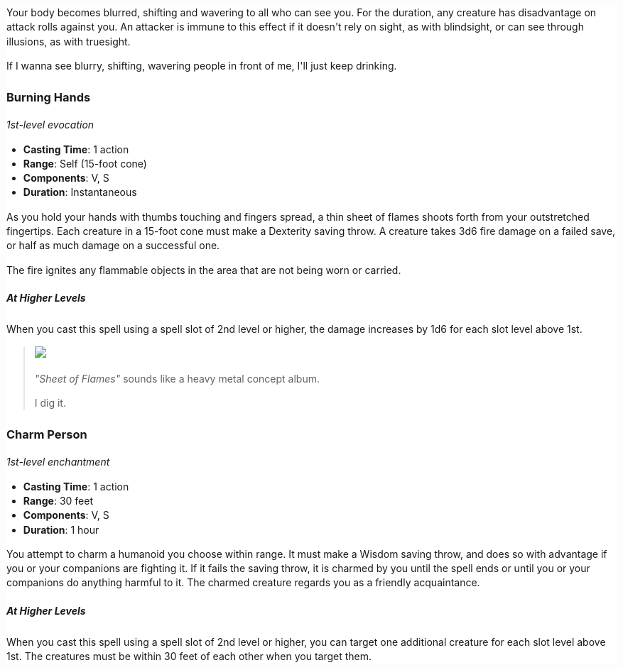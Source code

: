 Your body becomes blurred, shifting and wavering to all who can see you. For the duration, any creature has disadvantage on attack rolls against you. An attacker is immune to this effect if it doesn't rely on sight, as with <wc-fetch type="sense">blindsight</wc-fetch>, or can see through illusions, as with <wc-fetch type="sense">truesight</wc-fetch>.

<span class="font-comic">If I wanna see blurry, shifting, wavering people in front of me, I'll just keep drinking.</span>

### Burning Hands

_1st-level evocation_

- **Casting Time**: 1 action
- **Range**: Self (15-foot cone)
- **Components**: V, S
- **Duration**: Instantaneous

As you hold your hands with thumbs touching and fingers spread, a thin sheet of flames shoots forth from your outstretched fingertips. Each creature in a 15-foot cone must make a Dexterity saving throw. A creature takes <wc-roll>3d6</wc-roll> fire damage on a failed save, or half as much damage on a successful one.

The fire ignites any flammable objects in the area that are not being worn or carried.

##### At Higher Levels

When you cast this spell using a spell slot of 2nd level or higher, the damage increases by <wc-roll>1d6</wc-roll> for each slot level above 1st.

> ![](book/RMR/132-ram-head-ehlol.png)
> 
> <span class="font-comic">_"Sheet of Flames"_ sounds like a heavy metal concept album.</span>
> 
> <span class="font-comic">I dig it.</span>

### Charm Person

_1st-level enchantment_

- **Casting Time**: 1 action
- **Range**: 30 feet
- **Components**: V, S
- **Duration**: 1 hour

You attempt to charm a humanoid you choose within range. It must make a Wisdom saving throw, and does so with advantage if you or your companions are fighting it. If it fails the saving throw, it is <wc-fetch type="condition">charmed</wc-fetch> by you until the spell ends or until you or your companions do anything harmful to it. The <wc-fetch type="condition">charmed</wc-fetch> creature regards you as a friendly acquaintance.

##### At Higher Levels

When you cast this spell using a spell slot of 2nd level or higher, you can target one additional creature for each slot level above 1st. The creatures must be within 30 feet of each other when you target them.
